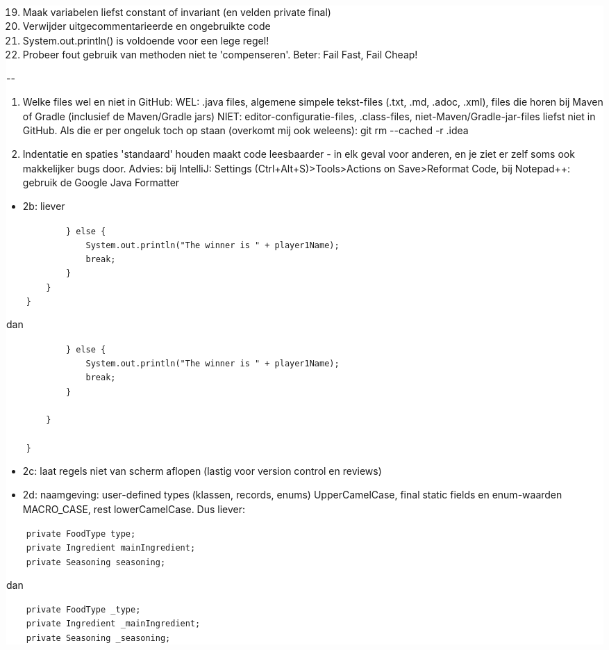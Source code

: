 19. Maak variabelen liefst constant of invariant (en velden private final) 
20. Verwijder uitgecommentarieerde en ongebruikte code
21. System.out.println() is voldoende voor een lege regel!
22. Probeer fout gebruik van methoden niet te 'compenseren'. Beter: Fail Fast, Fail Cheap!

-- 

1. Welke files wel en niet in GitHub: 
	WEL: .java files, algemene simpele tekst-files (.txt, .md, .adoc, .xml), files die horen bij Maven of Gradle (inclusief de Maven/Gradle jars)
	NIET: editor-configuratie-files, .class-files, niet-Maven/Gradle-jar-files liefst niet in GitHub. Als die er per ongeluk toch op staan (overkomt mij ook weleens): git rm --cached -r .idea 

2. Indentatie en spaties 'standaard' houden maakt code leesbaarder - in elk geval voor anderen, en je ziet er zelf soms ook makkelijker bugs door. Advies: bij IntelliJ: Settings (Ctrl+Alt+S)>Tools>Actions on Save>Reformat Code, bij Notepad++: gebruik de Google Java Formatter 

- 2b: 
liever 
```
            } else {
                System.out.println("The winner is " + player1Name);
                break;
            }
        }
    }

```

dan 
```
            } else {
                System.out.println("The winner is " + player1Name);
                break;
            }

        }

    }
```

- 2c: laat regels niet van scherm aflopen (lastig voor version control en reviews)

- 2d: naamgeving: user-defined types (klassen, records, enums) UpperCamelCase, final static fields en enum-waarden MACRO_CASE, rest lowerCamelCase.
Dus liever:
```
	private FoodType type;
	private Ingredient mainIngredient;
	private Seasoning seasoning;

```

dan 
```
	private FoodType _type;
	private Ingredient _mainIngredient;
	private Seasoning _seasoning;
```
